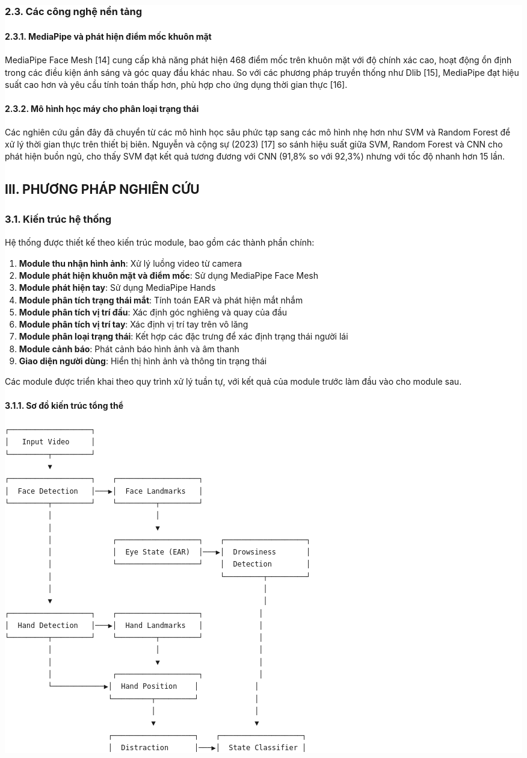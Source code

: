 ### 2.3. Các công nghệ nền tảng

#### 2.3.1. MediaPipe và phát hiện điểm mốc khuôn mặt

MediaPipe Face Mesh [14] cung cấp khả năng phát hiện 468 điểm mốc trên khuôn mặt với độ chính xác cao, hoạt động ổn định trong các điều kiện ánh sáng và góc quay đầu khác nhau. So với các phương pháp truyền thống như Dlib [15], MediaPipe đạt hiệu suất cao hơn và yêu cầu tính toán thấp hơn, phù hợp cho ứng dụng thời gian thực [16].

#### 2.3.2. Mô hình học máy cho phân loại trạng thái

Các nghiên cứu gần đây đã chuyển từ các mô hình học sâu phức tạp sang các mô hình nhẹ hơn như SVM và Random Forest để xử lý thời gian thực trên thiết bị biên. Nguyễn và cộng sự (2023) [17] so sánh hiệu suất giữa SVM, Random Forest và CNN cho phát hiện buồn ngủ, cho thấy SVM đạt kết quả tương đương với CNN (91,8% so với 92,3%) nhưng với tốc độ nhanh hơn 15 lần.

## III. PHƯƠNG PHÁP NGHIÊN CỨU

### 3.1. Kiến trúc hệ thống

Hệ thống được thiết kế theo kiến trúc module, bao gồm các thành phần chính:

1. **Module thu nhận hình ảnh**: Xử lý luồng video từ camera
2. **Module phát hiện khuôn mặt và điểm mốc**: Sử dụng MediaPipe Face Mesh
3. **Module phát hiện tay**: Sử dụng MediaPipe Hands
4. **Module phân tích trạng thái mắt**: Tính toán EAR và phát hiện mắt nhắm
5. **Module phân tích vị trí đầu**: Xác định góc nghiêng và quay của đầu
6. **Module phân tích vị trí tay**: Xác định vị trí tay trên vô lăng
7. **Module phân loại trạng thái**: Kết hợp các đặc trưng để xác định trạng thái người lái
8. **Module cảnh báo**: Phát cảnh báo hình ảnh và âm thanh
9. **Giao diện người dùng**: Hiển thị hình ảnh và thông tin trạng thái

Các module được triển khai theo quy trình xử lý tuần tự, với kết quả của module trước làm đầu vào cho module sau.

#### 3.1.1. Sơ đồ kiến trúc tổng thể

```
┌───────────────────┐
│   Input Video     │
└─────────┬─────────┘
          ▼
┌───────────────────┐    ┌───────────────────┐
│  Face Detection   │───▶│  Face Landmarks   │
└─────────┬─────────┘    └─────────┬─────────┘
          │                        │
          │                        ▼
          │              ┌───────────────────┐    ┌───────────────────┐
          │              │  Eye State (EAR)  │───▶│  Drowsiness       │
          │              └───────────────────┘    │  Detection        │
          │                                       └─────────┬─────────┘
          │                                                 │
          ▼                                                 │
┌───────────────────┐    ┌───────────────────┐             │
│  Hand Detection   │───▶│  Hand Landmarks   │             │
└─────────┬─────────┘    └─────────┬─────────┘             │
          │                        │                       │
          │                        ▼                       │
          │              ┌───────────────────┐             │
          └────────────▶│  Hand Position    │             │
                        └─────────┬─────────┘             │
                                  │                       │
                                  ▼                       ▼
                        ┌───────────────────┐    ┌───────────────────┐
                        │  Distraction      │───▶│  State Classifier │
```
